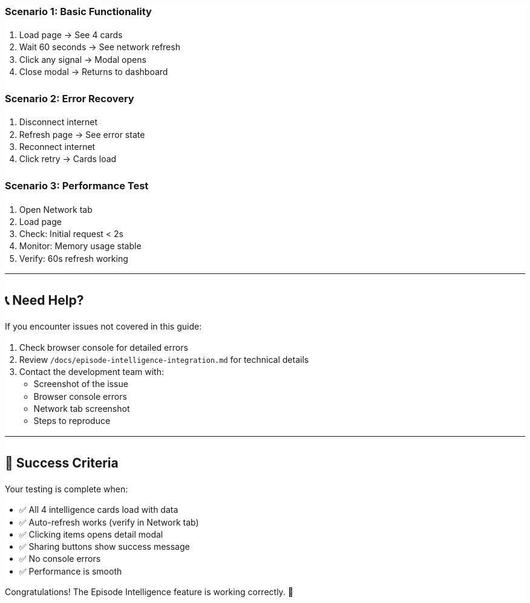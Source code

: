 ### Scenario 1: Basic Functionality
1. Load page → See 4 cards
2. Wait 60 seconds → See network refresh
3. Click any signal → Modal opens
4. Close modal → Returns to dashboard

### Scenario 2: Error Recovery
1. Disconnect internet
2. Refresh page → See error state
3. Reconnect internet
4. Click retry → Cards load

### Scenario 3: Performance Test
1. Open Network tab
2. Load page
3. Check: Initial request < 2s
4. Monitor: Memory usage stable
5. Verify: 60s refresh working

---

## 📞 Need Help?

If you encounter issues not covered in this guide:

1. Check browser console for detailed errors
2. Review `/docs/episode-intelligence-integration.md` for technical details
3. Contact the development team with:
   - Screenshot of the issue
   - Browser console errors
   - Network tab screenshot
   - Steps to reproduce

---

## 🎉 Success Criteria

Your testing is complete when:
- ✅ All 4 intelligence cards load with data
- ✅ Auto-refresh works (verify in Network tab)
- ✅ Clicking items opens detail modal
- ✅ Sharing buttons show success message
- ✅ No console errors
- ✅ Performance is smooth

Congratulations! The Episode Intelligence feature is working correctly. 🚀